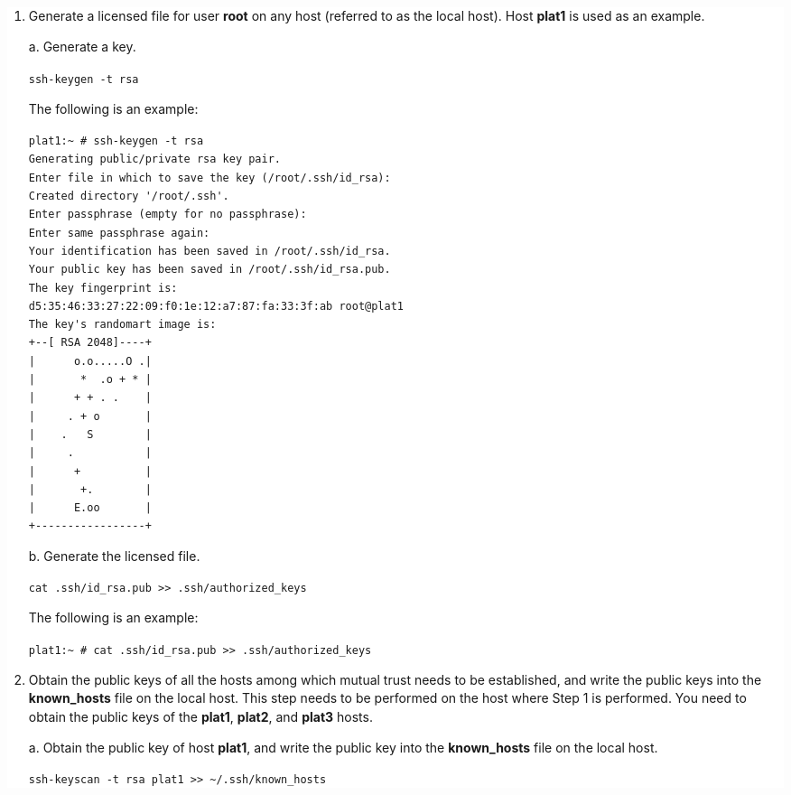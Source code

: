 1. Generate a licensed file for user  **root**  on any host \(referred to as the local host\). Host  **plat1**  is used as an example.

   a. Generate a key.

   ```
   ssh-keygen -t rsa
   ```

   The following is an example:

   ```
   plat1:~ # ssh-keygen -t rsa 
   Generating public/private rsa key pair.
   Enter file in which to save the key (/root/.ssh/id_rsa): 
   Created directory '/root/.ssh'.
   Enter passphrase (empty for no passphrase): 
   Enter same passphrase again: 
   Your identification has been saved in /root/.ssh/id_rsa.
   Your public key has been saved in /root/.ssh/id_rsa.pub.
   The key fingerprint is:
   d5:35:46:33:27:22:09:f0:1e:12:a7:87:fa:33:3f:ab root@plat1
   The key's randomart image is:
   +--[ RSA 2048]----+
   |      o.o.....O .|
   |       *  .o + * |
   |      + + . .    |
   |     . + o       |
   |    .   S        |
   |     .           |
   |      +          |
   |       +.        |
   |      E.oo       |
   +-----------------+
   ```

   b. Generate the licensed file.

   ```
   cat .ssh/id_rsa.pub >> .ssh/authorized_keys
   ```

   The following is an example:

   ```
   plat1:~ # cat .ssh/id_rsa.pub >> .ssh/authorized_keys
   ```

2. Obtain the public keys of all the hosts among which mutual trust needs to be established, and write the public keys into the  **known\_hosts**  file on the local host. This step needs to be performed on the host where Step 1 is performed. You need to obtain the public keys of the  **plat1**,  **plat2**, and  **plat3**  hosts.

   a. Obtain the public key of host  **plat1**, and write the public key into the  **known\_hosts**  file on the local host.

   ```
   ssh-keyscan -t rsa plat1 >> ~/.ssh/known_hosts
   ```
